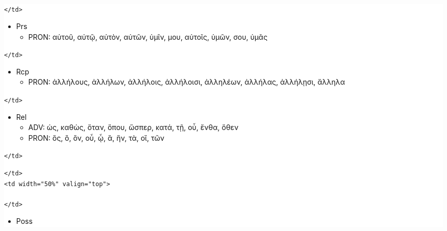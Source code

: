     </td>
  </tr>
  <tr>
    <td width="50%" valign="top">
      <ul>
        <li>Prs
          <ul>
            <li>PRON: αὐτοῦ, αὐτῷ, αὐτὸν, αὐτῶν, ὑμῖν, μου, αὐτοῖς, ὑμῶν, σου, ὑμᾶς</li>
          </ul>
        </li>
      </ul>
    </td>
    <td width="50%" valign="top">

    </td>
  </tr>
  <tr>
    <td width="50%" valign="top">
      <ul>
        <li>Rcp
          <ul>
            <li>PRON: ἀλλήλους, ἀλλήλων, ἀλλήλοις, ἀλλήλοισι, ἀλληλέων, ἀλλήλας, ἀλλήλῃσι, ἄλληλα</li>
          </ul>
        </li>
      </ul>
    </td>
    <td width="50%" valign="top">

    </td>
  </tr>
  <tr>
    <td width="50%" valign="top">
      <ul>
        <li>Rel
          <ul>
            <li>ADV: ὡς, καθὼς, ὅταν, ὅπου, ὥσπερ, κατά, τῇ, οὗ, ἔνθα, ὅθεν</li>
            <li>PRON: ὃς, ὃ, ὃν, οὗ, ᾧ, ἃ, ἣν, τὰ, οἳ, τῶν</li>
          </ul>
        </li>
      </ul>
    </td>
    <td width="50%" valign="top">

    </td>
  </tr>
  <tr>
    <td width="50%" valign="top">

    </td>
    <td width="50%" valign="top">

    </td>
  </tr>
  <tr>
    <td width="50%" valign="top">
      <ul>
        <li><a>Poss</a></li>
      </ul>
    </td>
    <td width="50%" valign="top">
